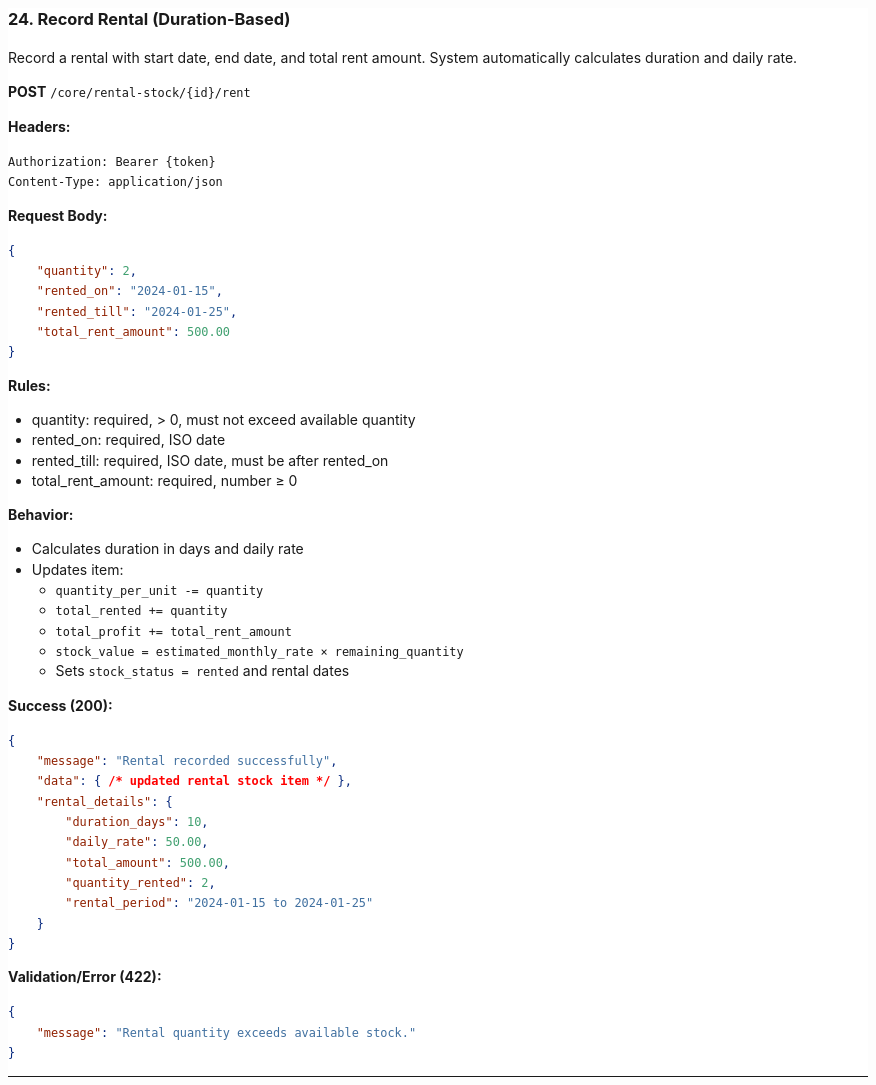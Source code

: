 ### 24. Record Rental (Duration-Based)
Record a rental with start date, end date, and total rent amount. System automatically calculates duration and daily rate.

**POST** `/core/rental-stock/{id}/rent`

**Headers:**
```
Authorization: Bearer {token}
Content-Type: application/json
```

**Request Body:**
```json
{
    "quantity": 2,
    "rented_on": "2024-01-15",
    "rented_till": "2024-01-25",
    "total_rent_amount": 500.00
}
```

**Rules:**
- quantity: required, > 0, must not exceed available quantity
- rented_on: required, ISO date
- rented_till: required, ISO date, must be after rented_on
- total_rent_amount: required, number ≥ 0

**Behavior:**
- Calculates duration in days and daily rate
- Updates item:
  - `quantity_per_unit -= quantity`
  - `total_rented += quantity`
  - `total_profit += total_rent_amount`
  - `stock_value = estimated_monthly_rate × remaining_quantity`
  - Sets `stock_status = rented` and rental dates

**Success (200):**
```json
{
    "message": "Rental recorded successfully",
    "data": { /* updated rental stock item */ },
    "rental_details": {
        "duration_days": 10,
        "daily_rate": 50.00,
        "total_amount": 500.00,
        "quantity_rented": 2,
        "rental_period": "2024-01-15 to 2024-01-25"
    }
}
```

**Validation/Error (422):**
```json
{
    "message": "Rental quantity exceeds available stock."
}
```

---